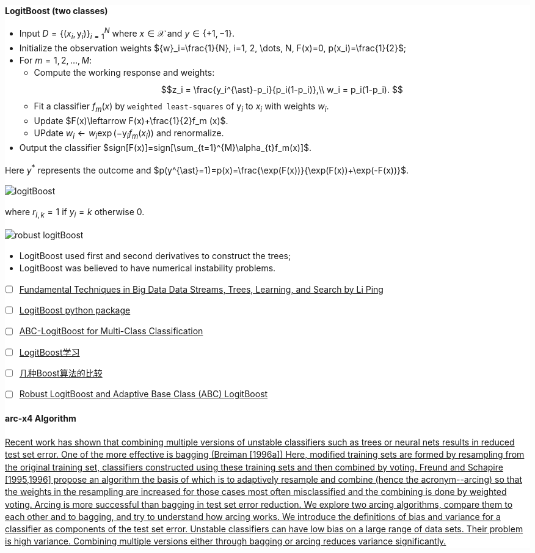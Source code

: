**LogitBoost (two classes)**

* Input  $D=\{ (x_i, \mathrm{y}_i)\}_{i=1}^{N}$ where $x\in \mathcal X$ and $y\in \{+1, -1\}$.
* Initialize the observation weights ${w}_i=\frac{1}{N}, i=1, 2, \dots, N, F(x)=0, p(x_i)=\frac{1}{2}$;
* For $m = 1, 2, \dots, M$:
   + Compute the working response and weights:
  $$z_i = \frac{y_i^{\ast}-p_i}{p_i(1-p_i)},\\
    w_i = p_i(1-p_i).
  $$
   + Fit a classifier $f_m(x)$ by `weighted least-squares` of $\mathrm{y}_i$ to $x_i$ with weights $w_i$.
   + Update $F(x)\leftarrow F(x)+\frac{1}{2}f_m (x)$.
   + UPdate $w_i \leftarrow w_i \exp(-\mathrm{y}_i f_m (x_i))$ and renormalize.
* Output the classifier  $sign[F(x)]=sign[\sum_{t=1}^{M}\alpha_{t}f_m(x)]$.

Here $y^{\ast}$ represents the outcome and $p(y^{\ast}=1)=p(x)=\frac{\exp(F(x))}{\exp(F(x))+\exp(-F(x))}$.

<img title ="logitBoost" src="https://img-blog.csdn.net/20151028220708460" width="80%" />

where $r_{i, k}=1$ if $y_i =k$ otherwise 0.

<img title ="robust logitBoost" src="https://img-blog.csdn.net/20151029111043502" width="80%" />

+ LogitBoost used first and second derivatives to construct the trees;
+ LogitBoost was believed to have numerical instability problems.

- [ ] [Fundamental Techniques in Big Data Data Streams, Trees, Learning, and Search by Li Ping](https://www.stat.rutgers.edu/home/pingli/doc/PingLiTutorial.pdf)
- [ ] [LogitBoost python package](https://logitboost.readthedocs.io/)
- [ ] [ABC-LogitBoost for Multi-Class Classification](http://www.datascienceassn.org/sites/default/files/LogitBoost%20Algorithm.pdf)
- [ ] [LogitBoost学习](https://blog.csdn.net/u014568921/article/details/49474293)
- [ ] [几种Boost算法的比较](https://www.cnblogs.com/jcchen1987/p/4581651.html)
- [ ] [Robust LogitBoost and Adaptive Base Class (ABC) LogitBoost](https://arxiv.org/ftp/arxiv/papers/1203/1203.3491.pdf)


#### arc-x4 Algorithm

[Recent work has shown that combining multiple versions of unstable classifiers such as trees or neural nets results in reduced test set error. One of the more effective is bagging (Breiman [1996a]) Here, modified training sets are formed by resampling from the original training set, classifiers constructed using these training sets and then combined by voting. Freund and Schapire [1995,1996] propose an algorithm the basis of which is to adaptively resample and combine (hence the acronym--arcing) so that the weights in the resampling are increased for those cases most often misclassified and the combining is done by weighted voting. Arcing is more successful than bagging in test set error reduction. We explore two arcing algorithms, compare them to each other and to bagging, and try to understand how arcing works. We introduce the definitions of bias and variance for a classifier as components of the test set error. Unstable classifiers can have low bias on a large range of data sets. Their problem is high variance. Combining multiple versions either through bagging or arcing reduces variance significantly.](https://statistics.berkeley.edu/tech-reports/460)
